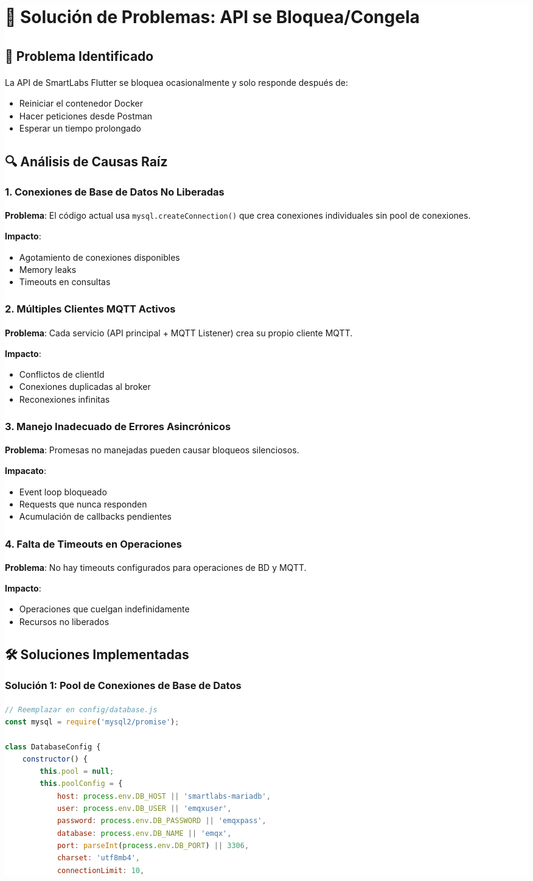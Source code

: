 # 🔧 Solución de Problemas: API se Bloquea/Congela

## 🚨 Problema Identificado

La API de SmartLabs Flutter se bloquea ocasionalmente y solo responde después de:
- Reiniciar el contenedor Docker
- Hacer peticiones desde Postman
- Esperar un tiempo prolongado

## 🔍 Análisis de Causas Raíz

### **1. Conexiones de Base de Datos No Liberadas**
**Problema**: El código actual usa `mysql.createConnection()` que crea conexiones individuales sin pool de conexiones.

**Impacto**: 
- Agotamiento de conexiones disponibles
- Memory leaks
- Timeouts en consultas

### **2. Múltiples Clientes MQTT Activos**
**Problema**: Cada servicio (API principal + MQTT Listener) crea su propio cliente MQTT.

**Impacto**:
- Conflictos de clientId
- Conexiones duplicadas al broker
- Reconexiones infinitas

### **3. Manejo Inadecuado de Errores Asincrónicos**
**Problema**: Promesas no manejadas pueden causar bloqueos silenciosos.

**Impacato**:
- Event loop bloqueado
- Requests que nunca responden
- Acumulación de callbacks pendientes

### **4. Falta de Timeouts en Operaciones**
**Problema**: No hay timeouts configurados para operaciones de BD y MQTT.

**Impacto**:
- Operaciones que cuelgan indefinidamente
- Recursos no liberados

## 🛠️ Soluciones Implementadas

### **Solución 1: Pool de Conexiones de Base de Datos**

```javascript
// Reemplazar en config/database.js
const mysql = require('mysql2/promise');

class DatabaseConfig {
    constructor() {
        this.pool = null;
        this.poolConfig = {
            host: process.env.DB_HOST || 'smartlabs-mariadb',
            user: process.env.DB_USER || 'emqxuser',
            password: process.env.DB_PASSWORD || 'emqxpass',
            database: process.env.DB_NAME || 'emqx',
            port: parseInt(process.env.DB_PORT) || 3306,
            charset: 'utf8mb4',
            connectionLimit: 10,
```
